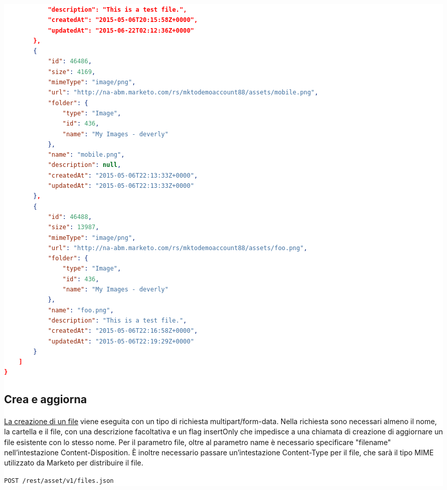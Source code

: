 ```json
            "description": "This is a test file.",
            "createdAt": "2015-05-06T20:15:58Z+0000",
            "updatedAt": "2015-06-22T02:12:36Z+0000"
        },
        {
            "id": 46486,
            "size": 4169,
            "mimeType": "image/png",
            "url": "http://na-abm.marketo.com/rs/mktodemoaccount88/assets/mobile.png",
            "folder": {
                "type": "Image",
                "id": 436,
                "name": "My Images - deverly"
            },
            "name": "mobile.png",
            "description": null,
            "createdAt": "2015-05-06T22:13:33Z+0000",
            "updatedAt": "2015-05-06T22:13:33Z+0000"
        },
        {
            "id": 46488,
            "size": 13987,
            "mimeType": "image/png",
            "url": "http://na-abm.marketo.com/rs/mktodemoaccount88/assets/foo.png",
            "folder": {
                "type": "Image",
                "id": 436,
                "name": "My Images - deverly"
            },
            "name": "foo.png",
            "description": "This is a test file.",
            "createdAt": "2015-05-06T22:16:58Z+0000",
            "updatedAt": "2015-05-06T22:19:29Z+0000"
        }
    ]
}
```

## Crea e aggiorna

[La creazione di un file](https://developer.adobe.com/marketo-apis/api/asset/#tag/Files/operation/createFileUsingPOST) viene eseguita con un tipo di richiesta multipart/form-data. Nella richiesta sono necessari almeno il nome, la cartella e il file, con una descrizione facoltativa e un flag insertOnly che impedisce a una chiamata di creazione di aggiornare un file esistente con lo stesso nome. Per il parametro file, oltre al parametro name è necessario specificare &quot;filename&quot; nell’intestazione Content-Disposition. È inoltre necessario passare un’intestazione Content-Type per il file, che sarà il tipo MIME utilizzato da Marketo per distribuire il file.

```
POST /rest/asset/v1/files.json
```
